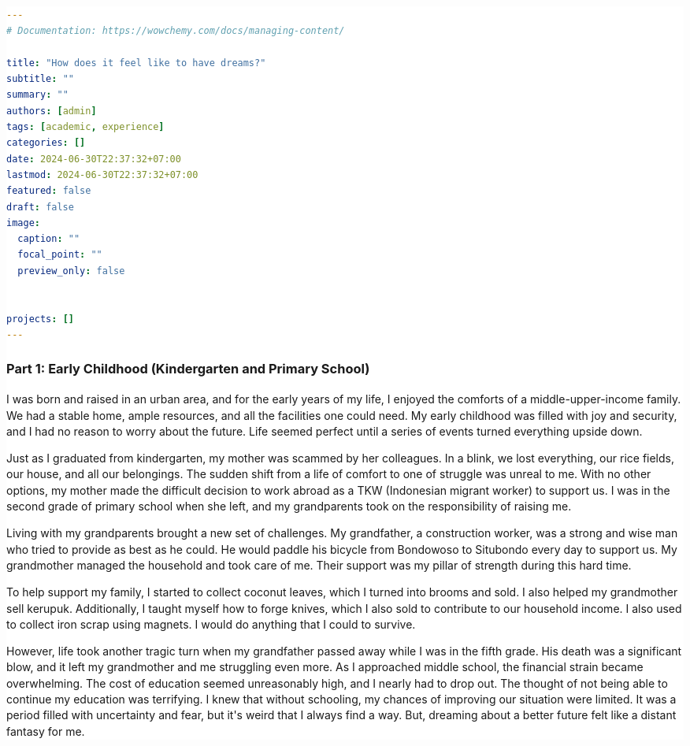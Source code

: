 ```yaml
---
# Documentation: https://wowchemy.com/docs/managing-content/

title: "How does it feel like to have dreams?"
subtitle: ""
summary: ""
authors: [admin]
tags: [academic, experience]
categories: []
date: 2024-06-30T22:37:32+07:00
lastmod: 2024-06-30T22:37:32+07:00
featured: false
draft: false
image:
  caption: ""
  focal_point: ""
  preview_only: false


projects: []
---
```



### Part 1: Early Childhood (Kindergarten and Primary School)

I was born and raised in an urban area, and for the early years of my life, I enjoyed the comforts of a middle-upper-income family. We had a stable home, ample resources, and all the facilities one could need. My early childhood was filled with joy and security, and I had no reason to worry about the future. Life seemed perfect until a series of events turned everything upside down.

Just as I graduated from kindergarten, my mother was scammed by her colleagues. In a blink, we lost everything, our rice fields, our house, and all our belongings. The sudden shift from a life of comfort to one of struggle was unreal to me. With no other options, my mother made the difficult decision to work abroad as a TKW (Indonesian migrant worker) to support us. I was in the second grade of primary school when she left, and my grandparents took on the responsibility of raising me.

Living with my grandparents brought a new set of challenges. My grandfather, a construction worker, was a strong and wise man who tried to provide as best as he could. He would paddle his bicycle from Bondowoso to Situbondo every day to support us. My grandmother managed the household and took care of me. Their support was my pillar of strength during this hard time. 

To help support my family, I started to collect coconut leaves, which I turned into brooms and sold. I also helped my grandmother sell kerupuk. Additionally, I taught myself how to forge knives, which I also sold to contribute to our household income. I also used to collect iron scrap using magnets. I would do anything that I could to survive. 

However, life took another tragic turn when my grandfather passed away while I was in the fifth grade. His death was a significant blow, and it left my grandmother and me struggling even more. As I approached middle school, the financial strain became overwhelming. The cost of education seemed unreasonably high, and I nearly had to drop out. The thought of not being able to continue my education was terrifying. I knew that without schooling, my chances of improving our situation were limited. It was a period filled with uncertainty and fear, but it's weird that I always find a way. But, dreaming about a better future felt like a distant fantasy for me. 
